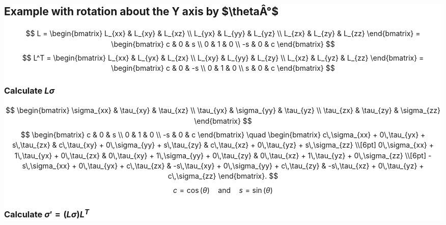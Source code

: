 
## Example with rotation about the Y axis by $\thetaÂ°$

$$
L =
\begin{bmatrix}
L_{xx} & L_{xy} & L_{xz} \\
L_{yx} & L_{yy} & L_{yz} \\
L_{zx} & L_{zy} & L_{zz}
\end{bmatrix} =
\begin{bmatrix}
c & 0 & s \\
0 & 1 & 0 \\
-s & 0 & c
\end{bmatrix}
$$
$$
L^T =
\begin{bmatrix}
L_{xx} & L_{yx} & L_{zx} \\
L_{xy} & L_{yy} & L_{zy} \\
L_{xz} & L_{yz} & L_{zz}
\end{bmatrix} =
\begin{bmatrix}
c & 0 & -s \\
0 & 1 & 0 \\
s & 0 & c
\end{bmatrix}
$$



### Calculate $L \sigma$
$$
\begin{bmatrix}
\sigma_{xx} & \tau_{xy} & \tau_{xz} \\
\tau_{yx} & \sigma_{yy} & \tau_{yz} \\
\tau_{zx} & \tau_{zy} & \sigma_{zz}
\end{bmatrix}
$$
$$
\begin{bmatrix}
c & 0 & s \\
0 & 1 & 0 \\
-s & 0 & c
\end{bmatrix}
\quad
\begin{bmatrix}
c\,\sigma_{xx} + 0\,\tau_{yx} + s\,\tau_{zx} 
& c\,\tau_{xy} + 0\,\sigma_{yy} + s\,\tau_{zy} 
& c\,\tau_{xz} + 0\,\tau_{yz} + s\,\sigma_{zz} \\[6pt]
0\,\sigma_{xx} + 1\,\tau_{yx} + 0\,\tau_{zx} 
& 0\,\tau_{xy} + 1\,\sigma_{yy} + 0\,\tau_{zy} 
& 0\,\tau_{xz} + 1\,\tau_{yz} + 0\,\sigma_{zz} \\[6pt]
 -s\,\sigma_{xx} + 0\,\tau_{yx} + c\,\tau_{zx} 
& -s\,\tau_{xy} + 0\,\sigma_{yy} + c\,\tau_{zy} 
& -s\,\tau_{xz} + 0\,\tau_{yz} + c\,\sigma_{zz}
\end{bmatrix}.
$$
$$c = \cos(\theta) \quad \text{and} \quad s = \sin(\theta)$$
### Calculate $\sigma' = (L \sigma) L^T$
